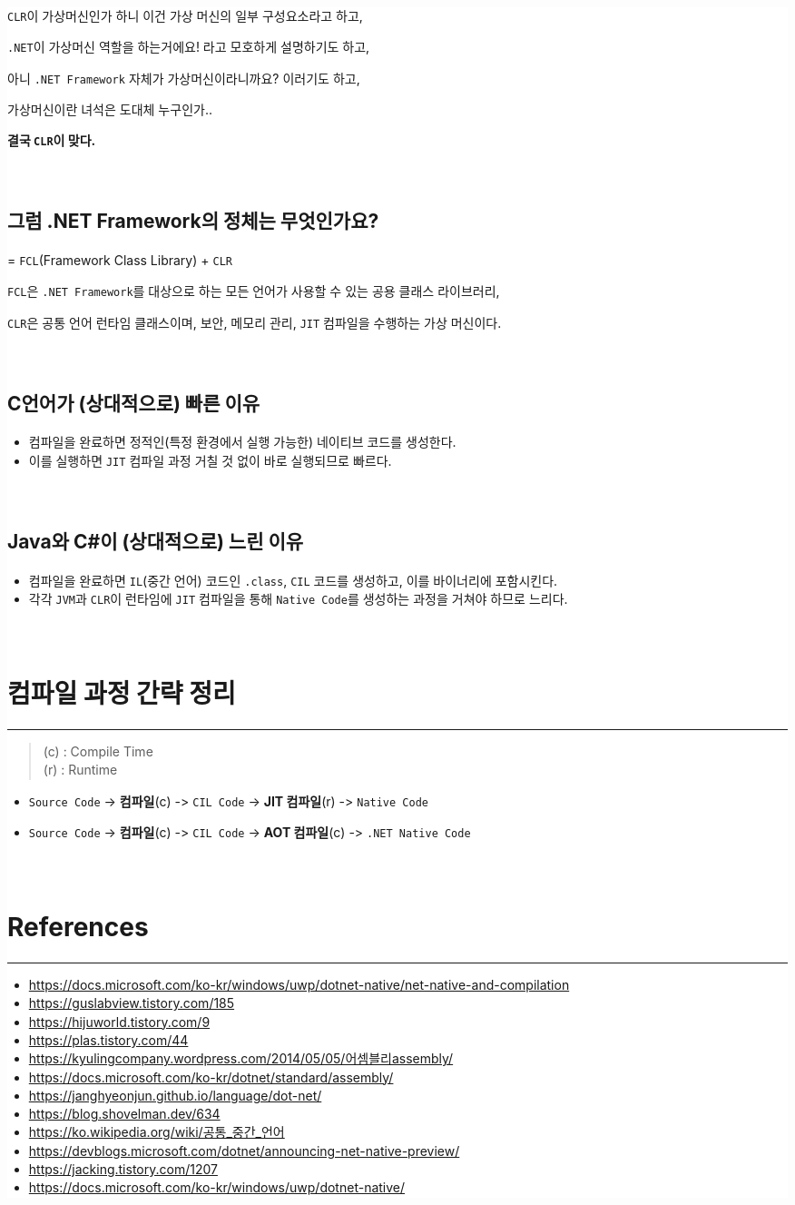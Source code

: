 `CLR`이 가상머신인가 하니 이건 가상 머신의 일부 구성요소라고 하고,

`.NET`이 가상머신 역할을 하는거에요! 라고 모호하게 설명하기도 하고,

아니 `.NET Framework` 자체가 가상머신이라니까요? 이러기도 하고,

가상머신이란 녀석은 도대체 누구인가..

**결국 `CLR`이 맞다.**

<br>

## **그럼 .NET Framework의 정체는 무엇인가요?**

= `FCL`(Framework Class Library) + `CLR`

`FCL`은 `.NET Framework`를 대상으로 하는 모든 언어가 사용할 수 있는 공용 클래스 라이브러리,

`CLR`은 공통 언어 런타임 클래스이며, 보안, 메모리 관리, `JIT` 컴파일을 수행하는 가상 머신이다.

<br>

## **C언어가 (상대적으로) 빠른 이유**
- 컴파일을 완료하면 정적인(특정 환경에서 실행 가능한) 네이티브 코드를 생성한다.
- 이를 실행하면 `JIT` 컴파일 과정 거칠 것 없이 바로 실행되므로 빠르다.

<br>

## **Java와 C#이 (상대적으로) 느린 이유**
- 컴파일을 완료하면 `IL`(중간 언어) 코드인 `.class`, `CIL` 코드를 생성하고, 이를 바이너리에 포함시킨다.
- 각각 `JVM`과 `CLR`이 런타임에 `JIT` 컴파일을 통해 `Native Code`를 생성하는 과정을 거쳐야 하므로 느리다.

<br>

# 컴파일 과정 간략 정리
---

> (c) : Compile Time<br>
> (r) : Runtime

- `Source Code` -> **컴파일**(c) -> `CIL Code` -> **JIT 컴파일**(r) -> `Native Code`

- `Source Code` -> **컴파일**(c) -> `CIL Code` -> **AOT 컴파일**(c) -> `.NET Native Code`


<br>

# References
---
- <https://docs.microsoft.com/ko-kr/windows/uwp/dotnet-native/net-native-and-compilation>
- <https://guslabview.tistory.com/185>
- <https://hijuworld.tistory.com/9>
- <https://plas.tistory.com/44>
- <https://kyulingcompany.wordpress.com/2014/05/05/어셈블리assembly/>
- <https://docs.microsoft.com/ko-kr/dotnet/standard/assembly/>
- <https://janghyeonjun.github.io/language/dot-net/>
- <https://blog.shovelman.dev/634>
- <https://ko.wikipedia.org/wiki/공통_중간_언어>
- <https://devblogs.microsoft.com/dotnet/announcing-net-native-preview/>
- <https://jacking.tistory.com/1207>
- <https://docs.microsoft.com/ko-kr/windows/uwp/dotnet-native/>

